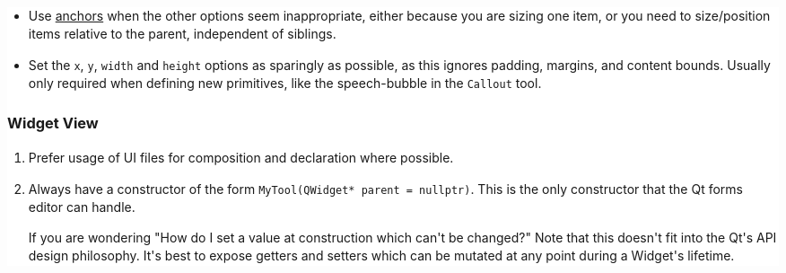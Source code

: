    - Use [anchors](https://doc.qt.io/qt-5/qtquick-positioning-anchors.html) when the other options seem inappropriate, 
     either because you are sizing one item, or you need to size/position items relative to the parent, independent 
     of siblings.

   - Set the `x`, `y`, `width` and `height` options as sparingly as possible, as this ignores padding, margins, 
     and content bounds. Usually only required when defining new primitives, like the speech-bubble in 
     the `Callout` tool.

### Widget View

1. Prefer usage of UI files for composition and declaration where possible.

2. Always have a constructor of the form `MyTool(QWidget* parent = nullptr)`.
   This is the only constructor that the Qt forms editor can handle. 

   If you are wondering "How do I set a value at construction which can't be changed?"
   Note that this doesn't fit into the Qt's API design philosophy. It's best to expose getters and setters
   which can be mutated at any point during a Widget's lifetime.
